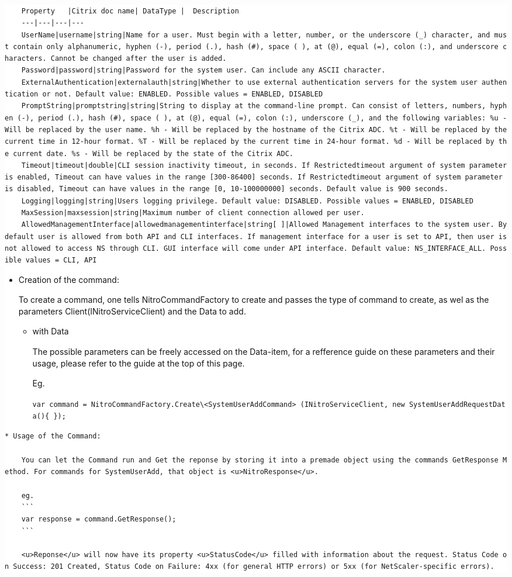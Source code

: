         Property   |Citrix doc name| DataType |  Description 
        ---|---|---|---
        UserName|username|string|Name for a user. Must begin with a letter, number, or the underscore (_) character, and must contain only alphanumeric, hyphen (-), period (.), hash (#), space ( ), at (@), equal (=), colon (:), and underscore characters. Cannot be changed after the user is added. 
        Password|password|string|Password for the system user. Can include any ASCII character. 
        ExternalAuthentication|externalauth|string|Whether to use external authentication servers for the system user authentication or not. Default value: ENABLED. Possible values = ENABLED, DISABLED 
        PromptString|promptstring|string|String to display at the command-line prompt. Can consist of letters, numbers, hyphen (-), period (.), hash (#), space ( ), at (@), equal (=), colon (:), underscore (_), and the following variables: %u - Will be replaced by the user name. %h - Will be replaced by the hostname of the Citrix ADC. %t - Will be replaced by the current time in 12-hour format. %T - Will be replaced by the current time in 24-hour format. %d - Will be replaced by the current date. %s - Will be replaced by the state of the Citrix ADC. 
        Timeout|timeout|double|CLI session inactivity timeout, in seconds. If Restrictedtimeout argument of system parameter is enabled, Timeout can have values in the range [300-86400] seconds. If Restrictedtimeout argument of system parameter is disabled, Timeout can have values in the range [0, 10-100000000] seconds. Default value is 900 seconds. 
        Logging|logging|string|Users logging privilege. Default value: DISABLED. Possible values = ENABLED, DISABLED 
        MaxSession|maxsession|string|Maximum number of client connection allowed per user. 
        AllowedManagementInterface|allowedmanagementinterface|string[ ]|Allowed Management interfaces to the system user. By default user is allowed from both API and CLI interfaces. If management interface for a user is set to API, then user is not allowed to access NS through CLI. GUI interface will come under API interface. Default value: NS_INTERFACE_ALL. Possible values = CLI, API 


   * Creation of the command:  

        To create a command, one tells NitroCommandFactory to create and passes the type of command to create, as wel as the parameters Client(INitroServiceClient) and the Data to add.

        - with Data
        
            The possible parameters can be freely accessed on the Data-item, for a refference guide on these parameters and their usage, please refer to the guide at the top of this page.

            Eg. 
            ```
            var command = NitroCommandFactory.Create\<SystemUserAddCommand> (INitroServiceClient, new SystemUserAddRequestData(){ });
            ```

    
    * Usage of the Command:

        You can let the Command run and Get the reponse by storing it into a premade object using the commands GetResponse Method. For commands for SystemUserAdd, that object is <u>NitroResponse</u>.

        eg. 
        ```
        var response = command.GetResponse();  
        ```

        <u>Reponse</u> will now have its property <u>StatusCode</u> filled with information about the request. Status Code on Success: 201 Created, Status Code on Failure: 4xx (for general HTTP errors) or 5xx (for NetScaler-specific errors).
